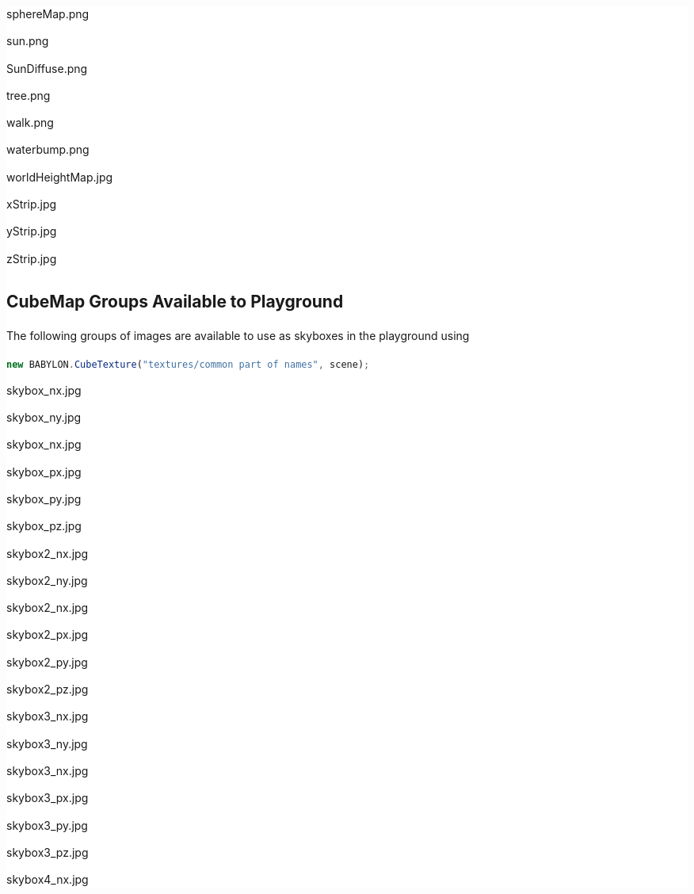 sphereMap.png

sun.png

SunDiffuse.png

tree.png

walk.png

waterbump.png

worldHeightMap.jpg

xStrip.jpg

yStrip.jpg

zStrip.jpg

## CubeMap Groups Available to Playground

The following groups of images are available to use as skyboxes in the playground using

```javascript
new BABYLON.CubeTexture("textures/common part of names", scene);
```
skybox_nx.jpg

skybox_ny.jpg

skybox_nx.jpg

skybox_px.jpg

skybox_py.jpg

skybox_pz.jpg

skybox2_nx.jpg

skybox2_ny.jpg

skybox2_nx.jpg

skybox2_px.jpg

skybox2_py.jpg

skybox2_pz.jpg

skybox3_nx.jpg

skybox3_ny.jpg

skybox3_nx.jpg

skybox3_px.jpg

skybox3_py.jpg

skybox3_pz.jpg

skybox4_nx.jpg

